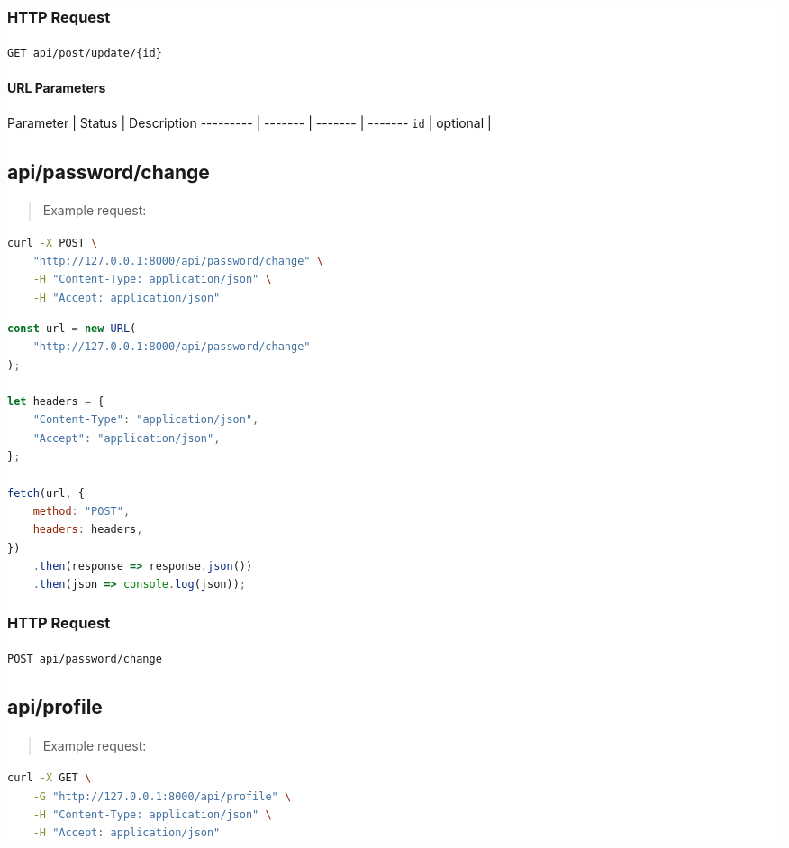 ### HTTP Request
`GET api/post/update/{id}`

#### URL Parameters

Parameter | Status | Description
--------- | ------- | ------- | -------
    `id` |  optional  | 




## api/password/change
> Example request:

```bash
curl -X POST \
    "http://127.0.0.1:8000/api/password/change" \
    -H "Content-Type: application/json" \
    -H "Accept: application/json"
```

```javascript
const url = new URL(
    "http://127.0.0.1:8000/api/password/change"
);

let headers = {
    "Content-Type": "application/json",
    "Accept": "application/json",
};

fetch(url, {
    method: "POST",
    headers: headers,
})
    .then(response => response.json())
    .then(json => console.log(json));
```



### HTTP Request
`POST api/password/change`





## api/profile
> Example request:

```bash
curl -X GET \
    -G "http://127.0.0.1:8000/api/profile" \
    -H "Content-Type: application/json" \
    -H "Accept: application/json"
```
